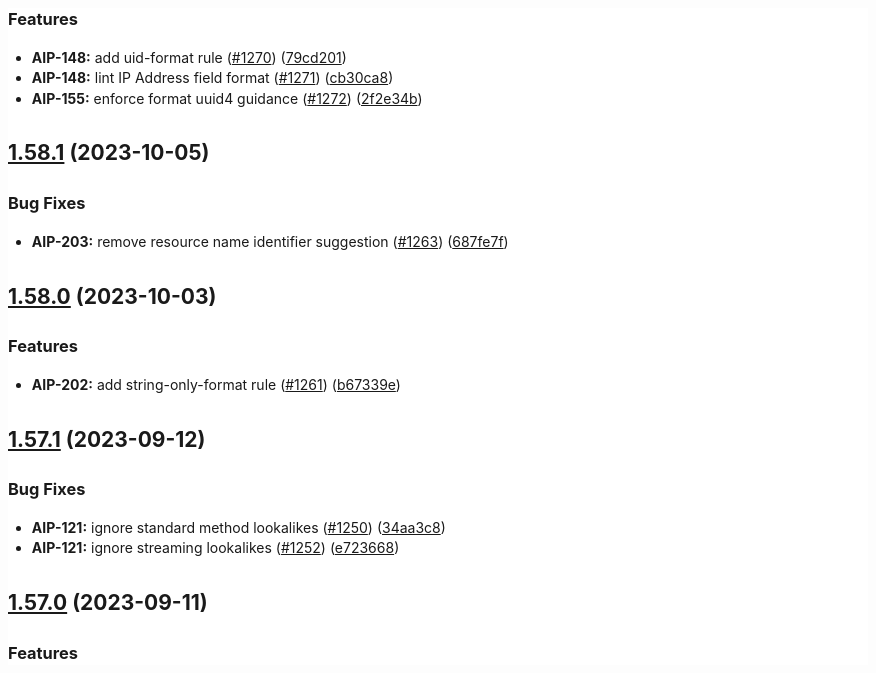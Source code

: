 
### Features

* **AIP-148:** add uid-format rule ([#1270](https://github.com/googleapis/api-linter/issues/1270)) ([79cd201](https://github.com/googleapis/api-linter/commit/79cd20109925c348e7a898211d5d8a8533f5a0c3))
* **AIP-148:** lint IP Address field format ([#1271](https://github.com/googleapis/api-linter/issues/1271)) ([cb30ca8](https://github.com/googleapis/api-linter/commit/cb30ca877e249f9a0492a5b95742ed8f1a4f092b))
* **AIP-155:** enforce format uuid4 guidance ([#1272](https://github.com/googleapis/api-linter/issues/1272)) ([2f2e34b](https://github.com/googleapis/api-linter/commit/2f2e34b24c8ac967094418654ebbffcecbd2d04d))

## [1.58.1](https://github.com/googleapis/api-linter/compare/v1.58.0...v1.58.1) (2023-10-05)


### Bug Fixes

* **AIP-203:** remove resource name identifier suggestion ([#1263](https://github.com/googleapis/api-linter/issues/1263)) ([687fe7f](https://github.com/googleapis/api-linter/commit/687fe7f087018f140df677c8cb9836da0bf37b93))

## [1.58.0](https://github.com/googleapis/api-linter/compare/v1.57.1...v1.58.0) (2023-10-03)


### Features

* **AIP-202:** add string-only-format rule ([#1261](https://github.com/googleapis/api-linter/issues/1261)) ([b67339e](https://github.com/googleapis/api-linter/commit/b67339ed8cfb49fcafd0f47f4585a636f8da8600))

## [1.57.1](https://github.com/googleapis/api-linter/compare/v1.57.0...v1.57.1) (2023-09-12)


### Bug Fixes

* **AIP-121:** ignore standard method lookalikes ([#1250](https://github.com/googleapis/api-linter/issues/1250)) ([34aa3c8](https://github.com/googleapis/api-linter/commit/34aa3c8ef5bd58879d2982542e5b786abedd971b))
* **AIP-121:** ignore streaming lookalikes ([#1252](https://github.com/googleapis/api-linter/issues/1252)) ([e723668](https://github.com/googleapis/api-linter/commit/e7236687b64c1e465ce03048c8b67fe09db1091b))

## [1.57.0](https://github.com/googleapis/api-linter/compare/v1.56.1...v1.57.0) (2023-09-11)


### Features
